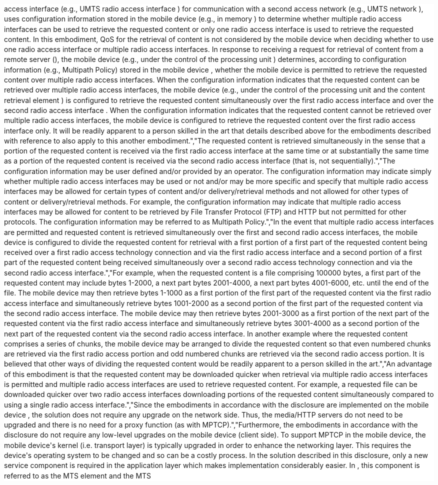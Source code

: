 access interface (e.g., UMTS radio access interface ) for communication with a second access network (e.g., UMTS network ), uses configuration information stored in the mobile device  (e.g., in memory ) to determine whether multiple radio access interfaces can be used to retrieve the requested content or only one radio access interface is used to retrieve the requested content. In this embodiment, QoS for the retrieval of content is not considered by the mobile device when deciding whether to use one radio access interface or multiple radio access interfaces. In response to receiving a request for retrieval of content from a remote server (), the mobile device  (e.g., under the control of the processing unit ) determines, according to configuration information (e.g., Multipath Policy) stored in the mobile device , whether the mobile device  is permitted to retrieve the requested content over multiple radio access interfaces. When the configuration information indicates that the requested content can be retrieved over multiple radio access interfaces, the mobile device (e.g., under the control of the processing unit  and the content retrieval element ) is configured to retrieve the requested content simultaneously over the first radio access interface  and over the second radio access interface . When the configuration information indicates that the requested content cannot be retrieved over multiple radio access interfaces, the mobile device  is configured to retrieve the requested content over the first radio access interface  only. It will be readily apparent to a person skilled in the art that details described above for the embodiments described with reference to  also apply to this another embodiment.","The requested content is retrieved simultaneously in the sense that a portion of the requested content is received via the first radio access interface at the same time or at substantially the same time as a portion of the requested content is received via the second radio access interface (that is, not sequentially).","The configuration information may be user defined and\/or provided by an operator. The configuration information may indicate simply whether multiple radio access interfaces may be used or not and\/or may be more specific and specify that multiple radio access interfaces may be allowed for certain types of content and\/or delivery\/retrieval methods and not allowed for other types of content or delivery\/retrieval methods. For example, the configuration information may indicate that multiple radio access interfaces may be allowed for content to be retrieved by File Transfer Protocol (FTP) and HTTP but not permitted for other protocols. The configuration information may be referred to as Multipath Policy.","In the event that multiple radio access interfaces are permitted and requested content is retrieved simultaneously over the first and second radio access interfaces, the mobile device is configured to divide the requested content for retrieval with a first portion of a first part of the requested content being received over a first radio access technology connection and via the first radio access interface and a second portion of a first part of the requested content being received simultaneously over a second radio access technology connection and via the second radio access interface.","For example, when the requested content is a file comprising 100000 bytes, a first part of the requested content may include bytes 1-2000, a next part bytes 2001-4000, a next part bytes 4001-6000, etc. until the end of the file. The mobile device  may then retrieve bytes 1-1000 as a first portion of the first part of the requested content via the first radio access interface and simultaneously retrieve bytes 1001-2000 as a second portion of the first part of the requested content via the second radio access interface. The mobile device  may then retrieve bytes 2001-3000 as a first portion of the next part of the requested content via the first radio access interface and simultaneously retrieve bytes 3001-4000 as a second portion of the next part of the requested content via the second radio access interface. In another example where the requested content comprises a series of chunks, the mobile device  may be arranged to divide the requested content so that even numbered chunks are retrieved via the first radio access portion and odd numbered chunks are retrieved via the second radio access portion. It is believed that other ways of dividing the requested content would be readily apparent to a person skilled in the art.","An advantage of this embodiment is that the requested content may be downloaded quicker when retrieval via multiple radio access interfaces is permitted and multiple radio access interfaces are used to retrieve requested content. For example, a requested file can be downloaded quicker over two radio access interfaces downloading portions of the requested content simultaneously compared to using a single radio access interface.","Since the embodiments in accordance with the disclosure are implemented on the mobile device , the solution does not require any upgrade on the network side. Thus, the media\/HTTP servers do not need to be upgraded and there is no need for a proxy function (as with MPTCP).","Furthermore, the embodiments in accordance with the disclosure do not require any low-level upgrades on the mobile device (client side). To support MPTCP in the mobile device, the mobile device's kernel (i.e. transport layer) is typically upgraded in order to enhance the networking layer. This requires the device's operating system to be changed and so can be a costly process. In the solution described in this disclosure, only a new service component is required in the application layer which makes implementation considerably easier. In , this component is referred to as the MTS element  and the MTS